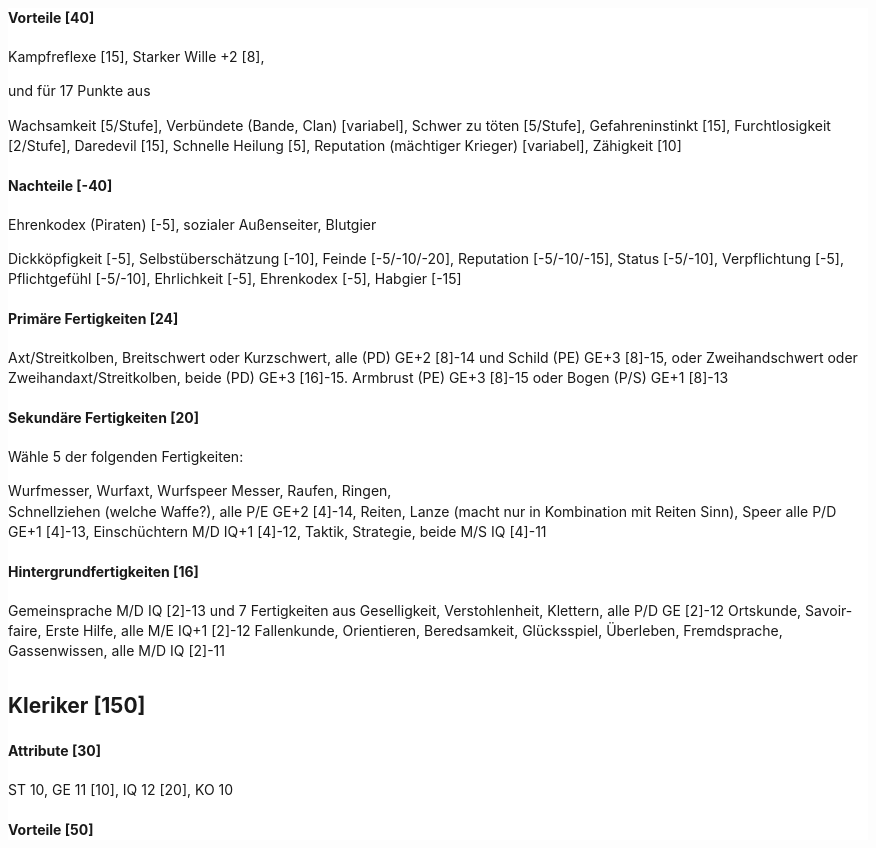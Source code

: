#### Vorteile [40]
Kampfreflexe [15], 
Starker Wille +2 [8], 

und für 17 Punkte aus

Wachsamkeit [5/Stufe], Verbündete (Bande, Clan) [variabel], Schwer zu
töten [5/Stufe], Gefahreninstinkt [15], Furchtlosigkeit [2/Stufe],
Daredevil [15], Schnelle Heilung [5], Reputation (mächtiger Krieger)
[variabel], Zähigkeit [10] 

#### Nachteile [-40]
Ehrenkodex (Piraten) [-5], sozialer Außenseiter, Blutgier

Dickköpfigkeit [-5], Selbstüberschätzung [-10], Feinde [-5/-10/-20],
Reputation [-5/-10/-15], Status [-5/-10], Verpflichtung [-5],
Pflichtgefühl [-5/-10], Ehrlichkeit [-5], Ehrenkodex [-5], Habgier
[-15] 

#### Primäre Fertigkeiten [24]

Axt/Streitkolben, Breitschwert oder Kurzschwert, alle (PD) GE+2 [8]-14
und Schild (PE) GE+3 [8]-15, oder Zweihandschwert oder
Zweihandaxt/Streitkolben, beide (PD) GE+3 [16]-15. Armbrust (PE) GE+3
[8]-15 oder Bogen (P/S) GE+1 [8]-13

#### Sekundäre Fertigkeiten [20]

Wähle 5 der folgenden Fertigkeiten:

Wurfmesser, Wurfaxt, Wurfspeer
Messer, Raufen, Ringen,  
Schnellziehen (welche Waffe?), alle P/E GE+2 [4]-14,
Reiten, Lanze (macht nur in Kombination mit Reiten Sinn), Speer alle P/D GE+1 [4]-13, 
Einschüchtern M/D IQ+1 [4]-12, 
Taktik, Strategie, beide M/S IQ [4]-11

#### Hintergrundfertigkeiten [16]
Gemeinsprache M/D IQ [2]-13 und 7 Fertigkeiten aus 
Geselligkeit, Verstohlenheit, Klettern, alle P/D GE [2]-12
Ortskunde, Savoir-faire,
Erste Hilfe, alle M/E IQ+1 [2]-12
Fallenkunde, Orientieren, Beredsamkeit, Glücksspiel, Überleben, Fremdsprache, Gassenwissen, alle M/D IQ [2]-11



## Kleriker [150]

#### Attribute [30]

ST 10, GE 11 [10], IQ 12 [20], KO 10

#### Vorteile [50]
